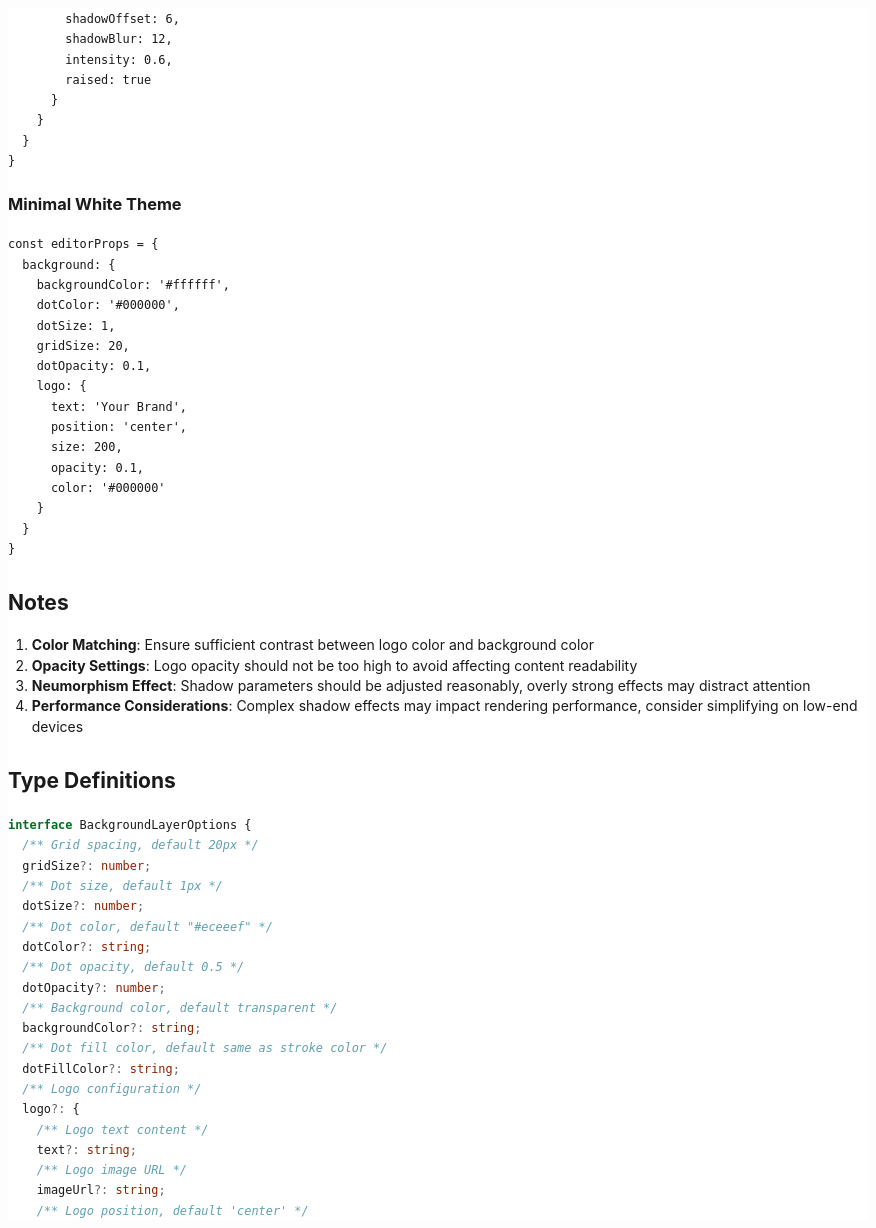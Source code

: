 ```tsx pure
        shadowOffset: 6,
        shadowBlur: 12,
        intensity: 0.6,
        raised: true
      }
    }
  }
}
```

### Minimal White Theme

```tsx pure
const editorProps = {
  background: {
    backgroundColor: '#ffffff',
    dotColor: '#000000',
    dotSize: 1,
    gridSize: 20,
    dotOpacity: 0.1,
    logo: {
      text: 'Your Brand',
      position: 'center',
      size: 200,
      opacity: 0.1,
      color: '#000000'
    }
  }
}
```

## Notes

1. **Color Matching**: Ensure sufficient contrast between logo color and background color
2. **Opacity Settings**: Logo opacity should not be too high to avoid affecting content readability
3. **Neumorphism Effect**: Shadow parameters should be adjusted reasonably, overly strong effects may distract attention
4. **Performance Considerations**: Complex shadow effects may impact rendering performance, consider simplifying on low-end devices

## Type Definitions

```ts
interface BackgroundLayerOptions {
  /** Grid spacing, default 20px */
  gridSize?: number;
  /** Dot size, default 1px */
  dotSize?: number;
  /** Dot color, default "#eceeef" */
  dotColor?: string;
  /** Dot opacity, default 0.5 */
  dotOpacity?: number;
  /** Background color, default transparent */
  backgroundColor?: string;
  /** Dot fill color, default same as stroke color */
  dotFillColor?: string;
  /** Logo configuration */
  logo?: {
    /** Logo text content */
    text?: string;
    /** Logo image URL */
    imageUrl?: string;
    /** Logo position, default 'center' */
```